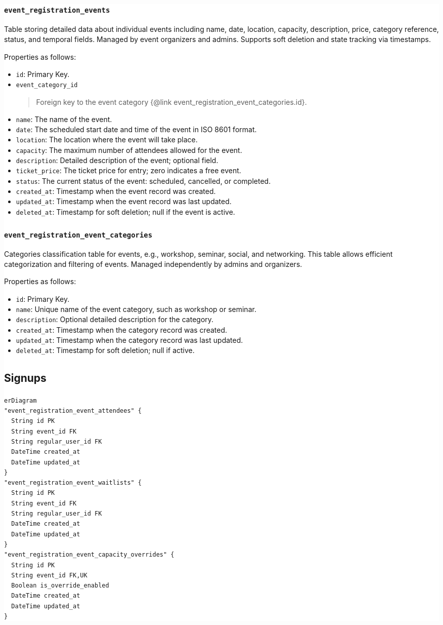 ### `event_registration_events`

Table storing detailed data about individual events including name, date,
location, capacity, description, price, category reference, status, and
temporal fields. Managed by event organizers and admins. Supports soft
deletion and state tracking via timestamps.

Properties as follows:

- `id`: Primary Key.
- `event_category_id`
  > Foreign key to the event category {@link
  > event_registration_event_categories.id}.
- `name`: The name of the event.
- `date`: The scheduled start date and time of the event in ISO 8601 format.
- `location`: The location where the event will take place.
- `capacity`: The maximum number of attendees allowed for the event.
- `description`: Detailed description of the event; optional field.
- `ticket_price`: The ticket price for entry; zero indicates a free event.
- `status`: The current status of the event: scheduled, cancelled, or completed.
- `created_at`: Timestamp when the event record was created.
- `updated_at`: Timestamp when the event record was last updated.
- `deleted_at`: Timestamp for soft deletion; null if the event is active.

### `event_registration_event_categories`

Categories classification table for events, e.g., workshop, seminar,
social, and networking. This table allows efficient categorization and
filtering of events. Managed independently by admins and organizers.

Properties as follows:

- `id`: Primary Key.
- `name`: Unique name of the event category, such as workshop or seminar.
- `description`: Optional detailed description for the category.
- `created_at`: Timestamp when the category record was created.
- `updated_at`: Timestamp when the category record was last updated.
- `deleted_at`: Timestamp for soft deletion; null if active.

## Signups

```mermaid
erDiagram
"event_registration_event_attendees" {
  String id PK
  String event_id FK
  String regular_user_id FK
  DateTime created_at
  DateTime updated_at
}
"event_registration_event_waitlists" {
  String id PK
  String event_id FK
  String regular_user_id FK
  DateTime created_at
  DateTime updated_at
}
"event_registration_event_capacity_overrides" {
  String id PK
  String event_id FK,UK
  Boolean is_override_enabled
  DateTime created_at
  DateTime updated_at
}
```
